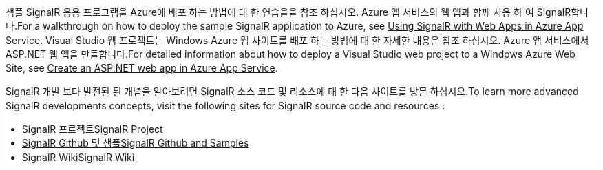 <span data-ttu-id="9af61-225">샘플 SignalR 응용 프로그램을 Azure에 배포 하는 방법에 대 한 연습을을 참조 하십시오. [Azure 앱 서비스의 웹 앱과 함께 사용 하 여 SignalR](../deployment/using-signalr-with-azure-web-sites.md)합니다.</span><span class="sxs-lookup"><span data-stu-id="9af61-225">For a walkthrough on how to deploy the sample SignalR application to Azure, see [Using SignalR with Web Apps in Azure App Service](../deployment/using-signalr-with-azure-web-sites.md).</span></span> <span data-ttu-id="9af61-226">Visual Studio 웹 프로젝트는 Windows Azure 웹 사이트를 배포 하는 방법에 대 한 자세한 내용은 참조 하십시오. [Azure 앱 서비스에서 ASP.NET 웹 앱을 만들](https://azure.microsoft.com/documentation/articles/web-sites-dotnet-get-started/)합니다.</span><span class="sxs-lookup"><span data-stu-id="9af61-226">For detailed information about how to deploy a Visual Studio web project to a Windows Azure Web Site, see [Create an ASP.NET web app in Azure App Service](https://azure.microsoft.com/documentation/articles/web-sites-dotnet-get-started/).</span></span>

<span data-ttu-id="9af61-227">SignalR 개발 보다 발전된 된 개념을 알아보려면 SignalR 소스 코드 및 리소스에 대 한 다음 사이트를 방문 하십시오.</span><span class="sxs-lookup"><span data-stu-id="9af61-227">To learn more advanced SignalR developments concepts, visit the following sites for SignalR source code and resources :</span></span>

- [<span data-ttu-id="9af61-228">SignalR 프로젝트</span><span class="sxs-lookup"><span data-stu-id="9af61-228">SignalR Project</span></span>](http://signalr.net)
- [<span data-ttu-id="9af61-229">SignalR Github 및 샘플</span><span class="sxs-lookup"><span data-stu-id="9af61-229">SignalR Github and Samples</span></span>](https://github.com/SignalR/SignalR)
- [<span data-ttu-id="9af61-230">SignalR Wiki</span><span class="sxs-lookup"><span data-stu-id="9af61-230">SignalR Wiki</span></span>](https://github.com/SignalR/SignalR/wiki)

